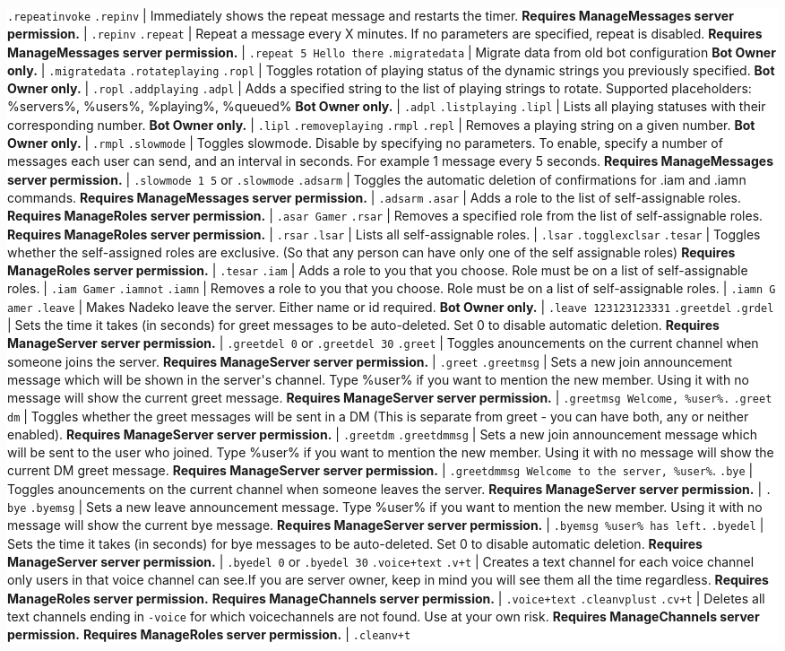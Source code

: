 `.repeatinvoke` `.repinv` | Immediately shows the repeat message and restarts the timer. **Requires ManageMessages server permission.** | `.repinv`
`.repeat`  | Repeat a message every X minutes. If no parameters are specified, repeat is disabled. **Requires ManageMessages server permission.** | `.repeat 5 Hello there`
`.migratedata`  | Migrate data from old bot configuration **Bot Owner only.** | `.migratedata`
`.rotateplaying` `.ropl` | Toggles rotation of playing status of the dynamic strings you previously specified. **Bot Owner only.** | `.ropl`
`.addplaying` `.adpl` | Adds a specified string to the list of playing strings to rotate. Supported placeholders: %servers%, %users%, %playing%, %queued% **Bot Owner only.** | `.adpl`
`.listplaying` `.lipl` | Lists all playing statuses with their corresponding number. **Bot Owner only.** | `.lipl`
`.removeplaying` `.rmpl` `.repl` | Removes a playing string on a given number. **Bot Owner only.** | `.rmpl`
`.slowmode`  | Toggles slowmode. Disable by specifying no parameters. To enable, specify a number of messages each user can send, and an interval in seconds. For example 1 message every 5 seconds. **Requires ManageMessages server permission.** | `.slowmode 1 5` or `.slowmode`
`.adsarm`  | Toggles the automatic deletion of confirmations for .iam and .iamn commands. **Requires ManageMessages server permission.** | `.adsarm`
`.asar`  | Adds a role to the list of self-assignable roles. **Requires ManageRoles server permission.** | `.asar Gamer`
`.rsar`  | Removes a specified role from the list of self-assignable roles. **Requires ManageRoles server permission.** | `.rsar`
`.lsar`  | Lists all self-assignable roles.  | `.lsar`
`.togglexclsar` `.tesar` | Toggles whether the self-assigned roles are exclusive. (So that any person can have only one of the self assignable roles) **Requires ManageRoles server permission.** | `.tesar`
`.iam`  | Adds a role to you that you choose. Role must be on a list of self-assignable roles.  | `.iam Gamer`
`.iamnot` `.iamn` | Removes a role to you that you choose. Role must be on a list of self-assignable roles.  | `.iamn Gamer`
`.leave`  | Makes Nadeko leave the server. Either name or id required. **Bot Owner only.** | `.leave 123123123331`
`.greetdel` `.grdel` | Sets the time it takes (in seconds) for greet messages to be auto-deleted. Set 0 to disable automatic deletion. **Requires ManageServer server permission.** | `.greetdel 0` or `.greetdel 30`
`.greet`  | Toggles anouncements on the current channel when someone joins the server. **Requires ManageServer server permission.** | `.greet`
`.greetmsg`  | Sets a new join announcement message which will be shown in the server's channel. Type %user% if you want to mention the new member. Using it with no message will show the current greet message. **Requires ManageServer server permission.** | `.greetmsg Welcome, %user%.`
`.greetdm`  | Toggles whether the greet messages will be sent in a DM (This is separate from greet - you can have both, any or neither enabled). **Requires ManageServer server permission.** | `.greetdm`
`.greetdmmsg`  | Sets a new join announcement message which will be sent to the user who joined. Type %user% if you want to mention the new member. Using it with no message will show the current DM greet message. **Requires ManageServer server permission.** | `.greetdmmsg Welcome to the server, %user%`.
`.bye`  | Toggles anouncements on the current channel when someone leaves the server. **Requires ManageServer server permission.** | `.bye`
`.byemsg`  | Sets a new leave announcement message. Type %user% if you want to mention the new member. Using it with no message will show the current bye message. **Requires ManageServer server permission.** | `.byemsg %user% has left.`
`.byedel`  | Sets the time it takes (in seconds) for bye messages to be auto-deleted. Set 0 to disable automatic deletion. **Requires ManageServer server permission.** | `.byedel 0` or `.byedel 30`
`.voice+text` `.v+t` | Creates a text channel for each voice channel only users in that voice channel can see.If you are server owner, keep in mind you will see them all the time regardless. **Requires ManageRoles server permission.** **Requires ManageChannels server permission.** | `.voice+text`
`.cleanvplust` `.cv+t` | Deletes all text channels ending in `-voice` for which voicechannels are not found. Use at your own risk. **Requires ManageChannels server permission.** **Requires ManageRoles server permission.** | `.cleanv+t`
